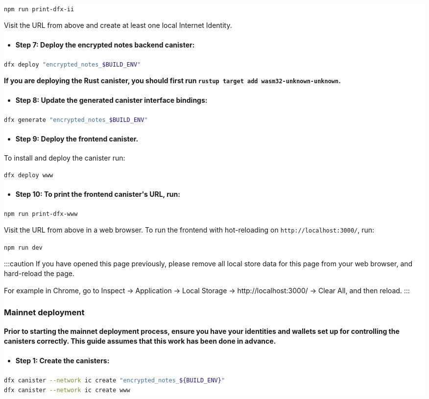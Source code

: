 ```bash
npm run print-dfx-ii
```

Visit the URL from above and create at least one local Internet Identity.

- #### Step 7: Deploy the encrypted notes backend canister:

```bash
dfx deploy "encrypted_notes_$BUILD_ENV"
```

**If you are deploying the Rust canister, you should first run `rustup target add wasm32-unknown-unknown`.**

- #### Step 8: Update the generated canister interface bindings:

```bash
dfx generate "encrypted_notes_$BUILD_ENV"
```

- #### Step 9: Deploy the frontend canister.
To install and deploy the canister run:

```bash
dfx deploy www
```

- #### Step 10: To print the frontend canister's URL, run:

```bash
npm run print-dfx-www
```

Visit the URL from above in a web browser. To run the frontend with hot-reloading on `http://localhost:3000/`, run:

```bash
npm run dev
```


:::caution
If you have opened this page previously, please remove all local store data for this page from your web browser, and hard-reload the page. 

For example in Chrome, go to Inspect → Application → Local Storage → http://localhost:3000/ → Clear All, and then reload.
:::
 

### Mainnet deployment

**Prior to starting the mainnet deployment process, ensure you have your identities and wallets set up for controlling the canisters correctly. This guide assumes that this work has been done in advance.**

- #### Step 1: Create the canisters:

```bash
dfx canister --network ic create "encrypted_notes_${BUILD_ENV}"
dfx canister --network ic create www
```
